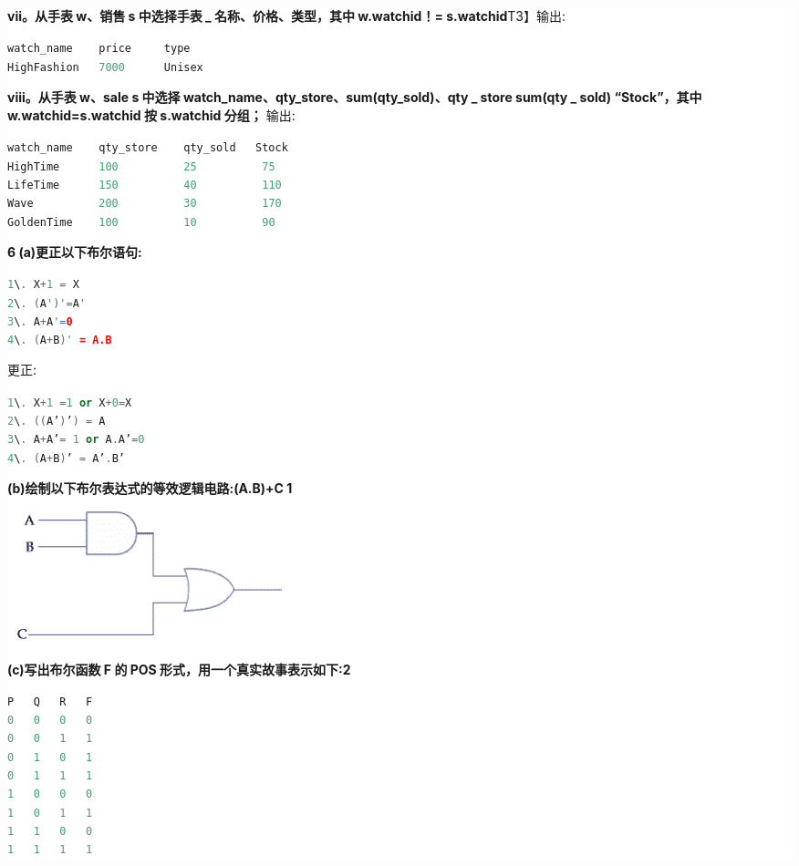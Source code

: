 **vii。从手表 w、销售 s 中选择手表 _ 名称、价格、类型，其中
w.watchid！= s.watchid**T3】输出:

```cpp
watch_name    price     type
HighFashion   7000      Unisex 
```

**viii。从手表 w、sale s 中选择 watch_name、qty_store、sum(qty_sold)、qty _ store sum(qty _ sold)
“Stock”，其中
w.watchid=s.watchid 按 s.watchid 分组；**
输出:

```cpp
watch_name    qty_store    qty_sold   Stock
HighTime      100          25          75
LifeTime      150          40          110
Wave          200          30          170
GoldenTime    100          10          90 
```

**6 (a)更正以下布尔语句:**

```cpp
1\. X+1 = X
2\. (A')'=A'
3\. A+A'=0
4\. (A+B)' = A.B
```

更正:

```cpp
1\. X+1 =1 or X+0=X
2\. ((A’)’) = A
3\. A+A’= 1 or A.A’=0
4\. (A+B)’ = A’.B’
```

**(b)绘制以下布尔表达式的等效逻辑电路:(A.B)+C 1**

![](img/71fbb754fc22c8c27e3ce44beb9613f1.png)

**(c)写出布尔函数 F 的 POS 形式，用一个真实故事表示如下:2**

```cpp
P   Q   R   F
0   0   0   0
0   0   1   1
0   1   0   1
0   1   1   1
1   0   0   0
1   0   1   1
1   1   0   0
1   1   1   1
```
